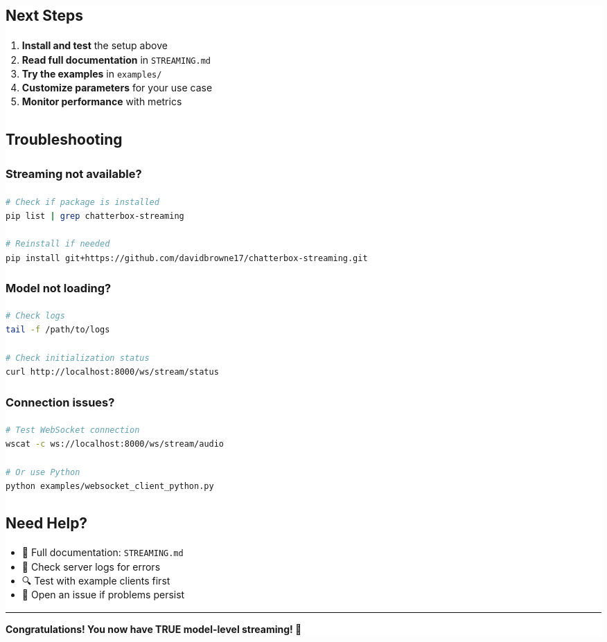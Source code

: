 ## Next Steps

1. **Install and test** the setup above
2. **Read full documentation** in `STREAMING.md`
3. **Try the examples** in `examples/`
4. **Customize parameters** for your use case
5. **Monitor performance** with metrics

## Troubleshooting

### Streaming not available?
```bash
# Check if package is installed
pip list | grep chatterbox-streaming

# Reinstall if needed
pip install git+https://github.com/davidbrowne17/chatterbox-streaming.git
```

### Model not loading?
```bash
# Check logs
tail -f /path/to/logs

# Check initialization status
curl http://localhost:8000/ws/stream/status
```

### Connection issues?
```bash
# Test WebSocket connection
wscat -c ws://localhost:8000/ws/stream/audio

# Or use Python
python examples/websocket_client_python.py
```

## Need Help?

- 📖 Full documentation: `STREAMING.md`
- 🐛 Check server logs for errors
- 🔍 Test with example clients first
- 💬 Open an issue if problems persist

---

**Congratulations! You now have TRUE model-level streaming! 🚀**
